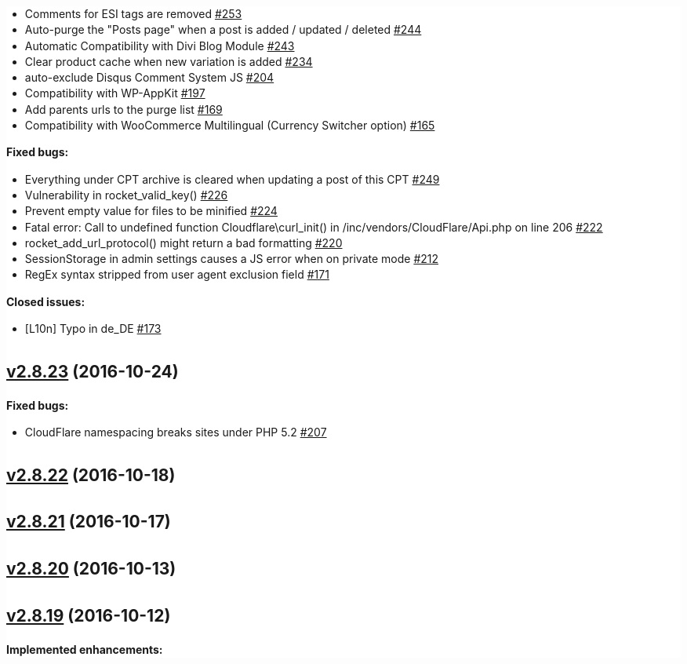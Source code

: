 - Comments for ESI tags are removed [\#253](https://github.com/wp-media/wp-rocket/issues/253)
- Auto-purge the "Posts page" when a post is added / updated / deleted [\#244](https://github.com/wp-media/wp-rocket/issues/244)
- Automatic Compatibility with Divi Blog Module [\#243](https://github.com/wp-media/wp-rocket/issues/243)
- Clear product cache when new variation is added [\#234](https://github.com/wp-media/wp-rocket/issues/234)
- auto-exclude Disqus Comment System JS [\#204](https://github.com/wp-media/wp-rocket/issues/204)
- Compatibility with WP-AppKit [\#197](https://github.com/wp-media/wp-rocket/issues/197)
- Add parents urls to the purge list [\#169](https://github.com/wp-media/wp-rocket/issues/169)
- Compatibility with WooCommerce Multilingual \(Currency Switcher option\) [\#165](https://github.com/wp-media/wp-rocket/issues/165)

**Fixed bugs:**

- Everything under CPT archive is cleared when updating a post of this CPT [\#249](https://github.com/wp-media/wp-rocket/issues/249)
- Vulnerability in rocket\_valid\_key\(\) [\#226](https://github.com/wp-media/wp-rocket/issues/226)
- Prevent empty value for files to be minified [\#224](https://github.com/wp-media/wp-rocket/issues/224)
- Fatal error: Call to undefined function Cloudflare\curl\_init\(\) in /inc/vendors/CloudFlare/Api.php on line 206 [\#222](https://github.com/wp-media/wp-rocket/issues/222)
- rocket\_add\_url\_protocol\(\) might return a bad formatting [\#220](https://github.com/wp-media/wp-rocket/issues/220)
- SessionStorage in admin settings causes a JS error when on private mode [\#212](https://github.com/wp-media/wp-rocket/issues/212)
- RegEx syntax stripped from user agent exclusion field [\#171](https://github.com/wp-media/wp-rocket/issues/171)

**Closed issues:**

- \[L10n\] Typo in de\_DE [\#173](https://github.com/wp-media/wp-rocket/issues/173)

## [v2.8.23](https://github.com/wp-media/wp-rocket/tree/v2.8.23) (2016-10-24)
**Fixed bugs:**

- CloudFlare namespacing breaks sites under PHP 5.2 [\#207](https://github.com/wp-media/wp-rocket/issues/207)

## [v2.8.22](https://github.com/wp-media/wp-rocket/tree/v2.8.22) (2016-10-18)
## [v2.8.21](https://github.com/wp-media/wp-rocket/tree/v2.8.21) (2016-10-17)
## [v2.8.20](https://github.com/wp-media/wp-rocket/tree/v2.8.20) (2016-10-13)
## [v2.8.19](https://github.com/wp-media/wp-rocket/tree/v2.8.19) (2016-10-12)
**Implemented enhancements:**
